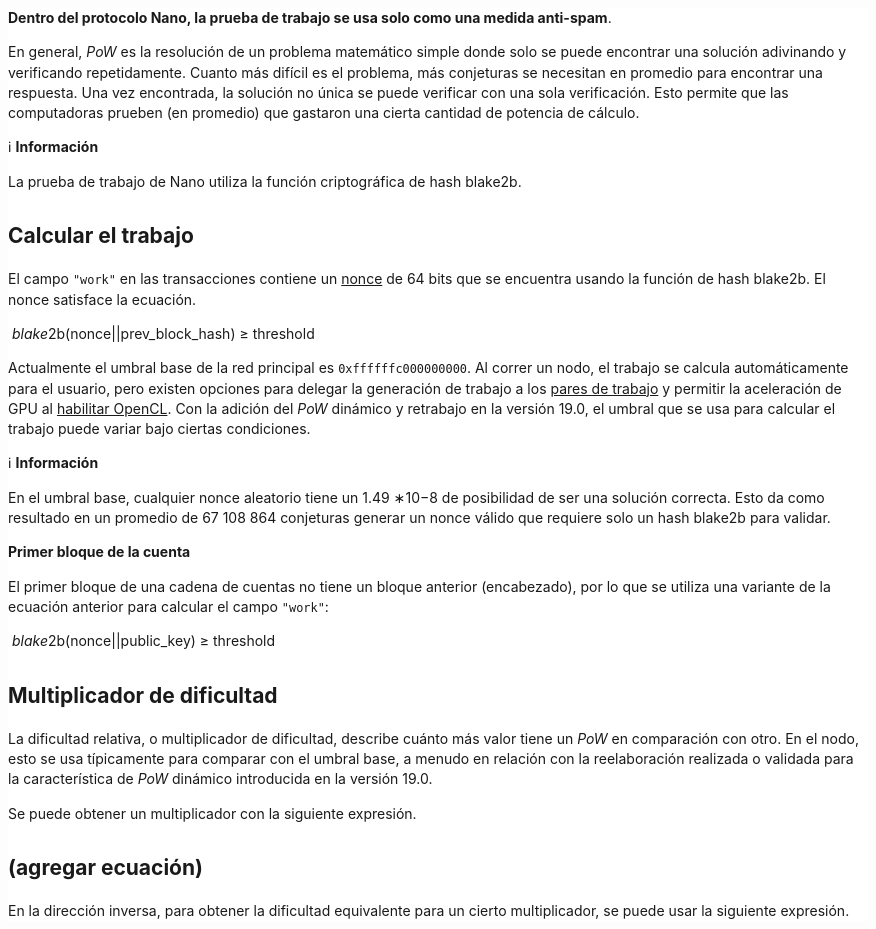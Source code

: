 **Dentro del protocolo Nano, la prueba de trabajo se usa solo como una medida anti-spam**.

En general, *PoW* es la resolución de un problema matemático simple donde solo se puede encontrar una solución adivinando y verificando repetidamente. Cuanto más difícil es el problema, más conjeturas se necesitan en promedio para encontrar una respuesta. Una vez encontrada, la solución no única se puede verificar con una sola verificación. Esto permite que las computadoras prueben (en promedio) que gastaron una cierta cantidad de potencia de cálculo.

:information_source: **Información**

La prueba de trabajo de Nano utiliza la función criptográfica de hash  blake2b.

## Calcular el trabajo

El campo `"work"` en las transacciones contiene un [nonce](https://en.wikipedia.org/wiki/Cryptographic_nonce) de 64 bits que se encuentra usando la función de hash blake2b. El nonce satisface la ecuación.

​                                                       *blake*2b(nonce||prev_block_hash) ≥ threshold 

Actualmente el umbral base de la red principal es `0xffffffc000000000`. Al correr un nodo, el trabajo se calcula automáticamente para el usuario, pero existen opciones para delegar la generación de trabajo a los [pares de trabajo](https://docs.nano.org/running-a-node/configuration/#work_peers) y permitir la aceleración de GPU al [habilitar OpenCL](https://docs.nano.org/running-a-node/configuration/#opencl_enable). Con la adición del *PoW* dinámico y retrabajo en la versión 19.0, el umbral que se usa para calcular el trabajo puede variar bajo ciertas condiciones.

:information_source: **Información**

En el umbral base, cualquier nonce aleatorio tiene un 1.49 ∗10−8 de posibilidad de ser una solución correcta. Esto da como resultado en un promedio de 67 108 864 conjeturas generar un nonce válido que requiere solo un hash blake2b para validar.

**Primer bloque de la cuenta**

El primer bloque de una cadena de cuentas no tiene un bloque anterior (encabezado), por lo que se utiliza una variante de la ecuación anterior para calcular el campo `"work"`:

​                                                           *blake*2b(nonce||public_key) ≥ threshold 

## Multiplicador de dificultad

La dificultad relativa, o multiplicador de dificultad, describe cuánto más valor tiene un *PoW* en comparación con otro. En el nodo, esto se usa típicamente para comparar con el umbral base, a menudo en relación con la reelaboración realizada o validada para la característica de *PoW* dinámico introducida en la versión 19.0.

Se puede obtener un multiplicador con la siguiente expresión.

## (agregar ecuación)

En la dirección inversa, para obtener la dificultad equivalente para un cierto multiplicador, se puede usar la siguiente expresión.
